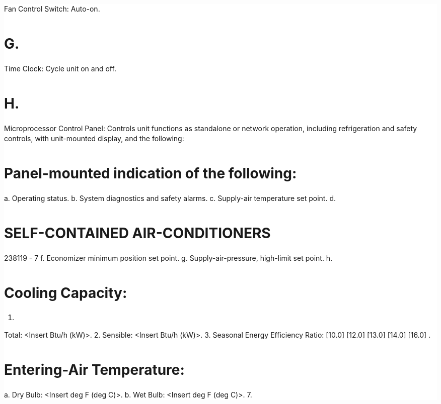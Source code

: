 Fan Control Switch: Auto-on.

# G.

Time Clock: Cycle unit on and off.

# H.

Microprocessor Control Panel: Controls unit functions as standalone or network operation,
including refrigeration and safety controls, with unit-mounted display, and the following:

# Panel-mounted indication of the following:

a.
Operating status.
b.
System diagnostics and safety alarms.
c.
Supply-air temperature set point.
d.

# SELF-CONTAINED AIR-CONDITIONERS

238119 - 7
f.
Economizer minimum position set point.
g.
Supply-air-pressure, high-limit set point.
h.

# Cooling Capacity:

1.
Total: <Insert Btu/h (kW)>.
2.
Sensible: <Insert Btu/h (kW)>.
3.
Seasonal Energy Efficiency Ratio: [10.0] [12.0] [13.0] [14.0] [16.0] <Insert ratio>.

# Entering-Air Temperature:

a.
Dry Bulb: <Insert deg F (deg C)>.
b.
Wet Bulb: <Insert deg F (deg C)>.
7.
